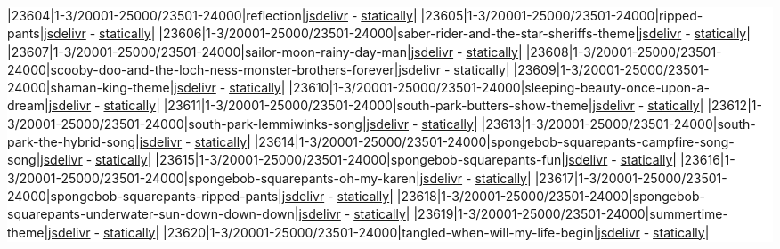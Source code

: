 |23604|1-3/20001-25000/23501-24000|reflection|[jsdelivr](https://cdn.jsdelivr.net/gh/dbchord/png-old-c-1280x720_1-3/20001-25000/23501-24000/reflection.png) - [statically](https://cdn.statically.io/gh/dbchord/png-old-c-1280x720_1-3/img/20001-25000/23501-24000/reflection.png)|
|23605|1-3/20001-25000/23501-24000|ripped-pants|[jsdelivr](https://cdn.jsdelivr.net/gh/dbchord/png-old-c-1280x720_1-3/20001-25000/23501-24000/ripped-pants.png) - [statically](https://cdn.statically.io/gh/dbchord/png-old-c-1280x720_1-3/img/20001-25000/23501-24000/ripped-pants.png)|
|23606|1-3/20001-25000/23501-24000|saber-rider-and-the-star-sheriffs-theme|[jsdelivr](https://cdn.jsdelivr.net/gh/dbchord/png-old-c-1280x720_1-3/20001-25000/23501-24000/saber-rider-and-the-star-sheriffs-theme.png) - [statically](https://cdn.statically.io/gh/dbchord/png-old-c-1280x720_1-3/img/20001-25000/23501-24000/saber-rider-and-the-star-sheriffs-theme.png)|
|23607|1-3/20001-25000/23501-24000|sailor-moon-rainy-day-man|[jsdelivr](https://cdn.jsdelivr.net/gh/dbchord/png-old-c-1280x720_1-3/20001-25000/23501-24000/sailor-moon-rainy-day-man.png) - [statically](https://cdn.statically.io/gh/dbchord/png-old-c-1280x720_1-3/img/20001-25000/23501-24000/sailor-moon-rainy-day-man.png)|
|23608|1-3/20001-25000/23501-24000|scooby-doo-and-the-loch-ness-monster-brothers-forever|[jsdelivr](https://cdn.jsdelivr.net/gh/dbchord/png-old-c-1280x720_1-3/20001-25000/23501-24000/scooby-doo-and-the-loch-ness-monster-brothers-forever.png) - [statically](https://cdn.statically.io/gh/dbchord/png-old-c-1280x720_1-3/img/20001-25000/23501-24000/scooby-doo-and-the-loch-ness-monster-brothers-forever.png)|
|23609|1-3/20001-25000/23501-24000|shaman-king-theme|[jsdelivr](https://cdn.jsdelivr.net/gh/dbchord/png-old-c-1280x720_1-3/20001-25000/23501-24000/shaman-king-theme.png) - [statically](https://cdn.statically.io/gh/dbchord/png-old-c-1280x720_1-3/img/20001-25000/23501-24000/shaman-king-theme.png)|
|23610|1-3/20001-25000/23501-24000|sleeping-beauty-once-upon-a-dream|[jsdelivr](https://cdn.jsdelivr.net/gh/dbchord/png-old-c-1280x720_1-3/20001-25000/23501-24000/sleeping-beauty-once-upon-a-dream.png) - [statically](https://cdn.statically.io/gh/dbchord/png-old-c-1280x720_1-3/img/20001-25000/23501-24000/sleeping-beauty-once-upon-a-dream.png)|
|23611|1-3/20001-25000/23501-24000|south-park-butters-show-theme|[jsdelivr](https://cdn.jsdelivr.net/gh/dbchord/png-old-c-1280x720_1-3/20001-25000/23501-24000/south-park-butters-show-theme.png) - [statically](https://cdn.statically.io/gh/dbchord/png-old-c-1280x720_1-3/img/20001-25000/23501-24000/south-park-butters-show-theme.png)|
|23612|1-3/20001-25000/23501-24000|south-park-lemmiwinks-song|[jsdelivr](https://cdn.jsdelivr.net/gh/dbchord/png-old-c-1280x720_1-3/20001-25000/23501-24000/south-park-lemmiwinks-song.png) - [statically](https://cdn.statically.io/gh/dbchord/png-old-c-1280x720_1-3/img/20001-25000/23501-24000/south-park-lemmiwinks-song.png)|
|23613|1-3/20001-25000/23501-24000|south-park-the-hybrid-song|[jsdelivr](https://cdn.jsdelivr.net/gh/dbchord/png-old-c-1280x720_1-3/20001-25000/23501-24000/south-park-the-hybrid-song.png) - [statically](https://cdn.statically.io/gh/dbchord/png-old-c-1280x720_1-3/img/20001-25000/23501-24000/south-park-the-hybrid-song.png)|
|23614|1-3/20001-25000/23501-24000|spongebob-squarepants-campfire-song-song|[jsdelivr](https://cdn.jsdelivr.net/gh/dbchord/png-old-c-1280x720_1-3/20001-25000/23501-24000/spongebob-squarepants-campfire-song-song.png) - [statically](https://cdn.statically.io/gh/dbchord/png-old-c-1280x720_1-3/img/20001-25000/23501-24000/spongebob-squarepants-campfire-song-song.png)|
|23615|1-3/20001-25000/23501-24000|spongebob-squarepants-fun|[jsdelivr](https://cdn.jsdelivr.net/gh/dbchord/png-old-c-1280x720_1-3/20001-25000/23501-24000/spongebob-squarepants-fun.png) - [statically](https://cdn.statically.io/gh/dbchord/png-old-c-1280x720_1-3/img/20001-25000/23501-24000/spongebob-squarepants-fun.png)|
|23616|1-3/20001-25000/23501-24000|spongebob-squarepants-oh-my-karen|[jsdelivr](https://cdn.jsdelivr.net/gh/dbchord/png-old-c-1280x720_1-3/20001-25000/23501-24000/spongebob-squarepants-oh-my-karen.png) - [statically](https://cdn.statically.io/gh/dbchord/png-old-c-1280x720_1-3/img/20001-25000/23501-24000/spongebob-squarepants-oh-my-karen.png)|
|23617|1-3/20001-25000/23501-24000|spongebob-squarepants-ripped-pants|[jsdelivr](https://cdn.jsdelivr.net/gh/dbchord/png-old-c-1280x720_1-3/20001-25000/23501-24000/spongebob-squarepants-ripped-pants.png) - [statically](https://cdn.statically.io/gh/dbchord/png-old-c-1280x720_1-3/img/20001-25000/23501-24000/spongebob-squarepants-ripped-pants.png)|
|23618|1-3/20001-25000/23501-24000|spongebob-squarepants-underwater-sun-down-down-down|[jsdelivr](https://cdn.jsdelivr.net/gh/dbchord/png-old-c-1280x720_1-3/20001-25000/23501-24000/spongebob-squarepants-underwater-sun-down-down-down.png) - [statically](https://cdn.statically.io/gh/dbchord/png-old-c-1280x720_1-3/img/20001-25000/23501-24000/spongebob-squarepants-underwater-sun-down-down-down.png)|
|23619|1-3/20001-25000/23501-24000|summertime-theme|[jsdelivr](https://cdn.jsdelivr.net/gh/dbchord/png-old-c-1280x720_1-3/20001-25000/23501-24000/summertime-theme.png) - [statically](https://cdn.statically.io/gh/dbchord/png-old-c-1280x720_1-3/img/20001-25000/23501-24000/summertime-theme.png)|
|23620|1-3/20001-25000/23501-24000|tangled-when-will-my-life-begin|[jsdelivr](https://cdn.jsdelivr.net/gh/dbchord/png-old-c-1280x720_1-3/20001-25000/23501-24000/tangled-when-will-my-life-begin.png) - [statically](https://cdn.statically.io/gh/dbchord/png-old-c-1280x720_1-3/img/20001-25000/23501-24000/tangled-when-will-my-life-begin.png)|